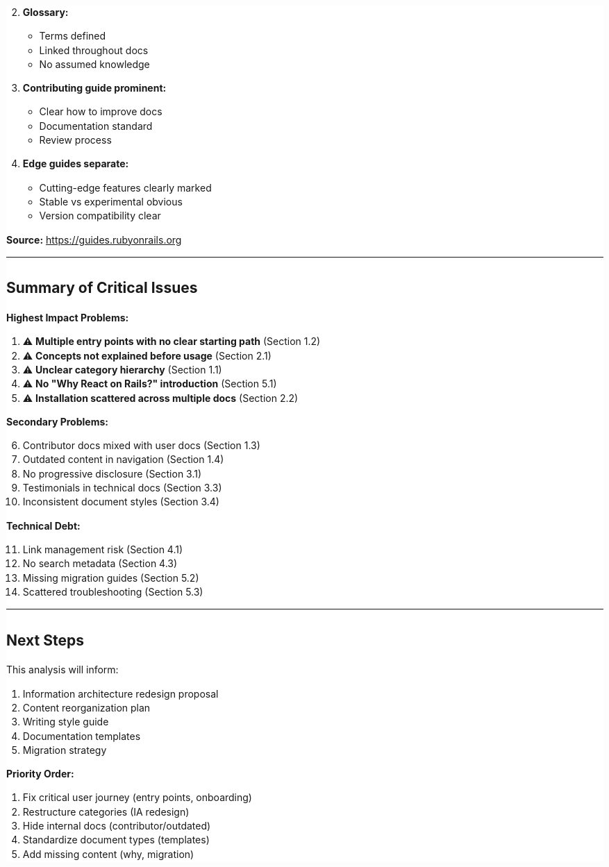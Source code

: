 2. **Glossary:**

   - Terms defined
   - Linked throughout docs
   - No assumed knowledge

3. **Contributing guide prominent:**

   - Clear how to improve docs
   - Documentation standard
   - Review process

4. **Edge guides separate:**
   - Cutting-edge features clearly marked
   - Stable vs experimental obvious
   - Version compatibility clear

**Source:** https://guides.rubyonrails.org

---

## Summary of Critical Issues

**Highest Impact Problems:**

1. ⚠️ **Multiple entry points with no clear starting path** (Section 1.2)
2. ⚠️ **Concepts not explained before usage** (Section 2.1)
3. ⚠️ **Unclear category hierarchy** (Section 1.1)
4. ⚠️ **No "Why React on Rails?" introduction** (Section 5.1)
5. ⚠️ **Installation scattered across multiple docs** (Section 2.2)

**Secondary Problems:**

6. Contributor docs mixed with user docs (Section 1.3)
7. Outdated content in navigation (Section 1.4)
8. No progressive disclosure (Section 3.1)
9. Testimonials in technical docs (Section 3.3)
10. Inconsistent document styles (Section 3.4)

**Technical Debt:**

11. Link management risk (Section 4.1)
12. No search metadata (Section 4.3)
13. Missing migration guides (Section 5.2)
14. Scattered troubleshooting (Section 5.3)

---

## Next Steps

This analysis will inform:

1. Information architecture redesign proposal
2. Content reorganization plan
3. Writing style guide
4. Documentation templates
5. Migration strategy

**Priority Order:**

1. Fix critical user journey (entry points, onboarding)
2. Restructure categories (IA redesign)
3. Hide internal docs (contributor/outdated)
4. Standardize document types (templates)
5. Add missing content (why, migration)
